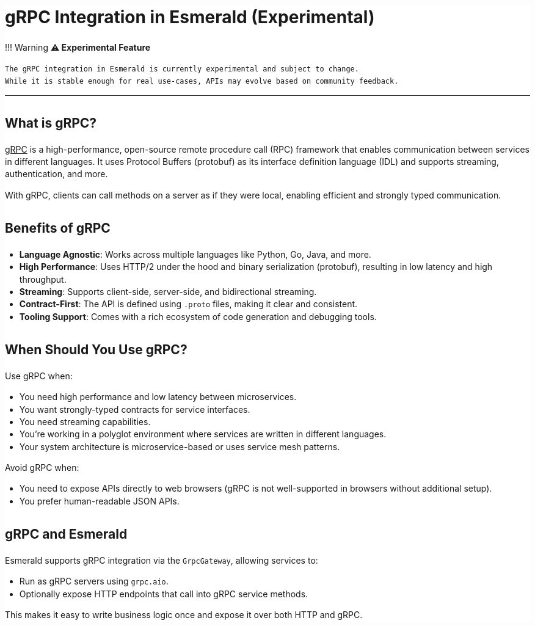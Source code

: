 # gRPC Integration in Esmerald (Experimental)

!!! Warning
    **⚠️ Experimental Feature**

    The gRPC integration in Esmerald is currently experimental and subject to change.
    While it is stable enough for real use-cases, APIs may evolve based on community feedback.

---

## What is gRPC?

[gRPC](https://grpc.io/) is a high-performance, open-source remote procedure call (RPC) framework that enables communication between services in different languages. It uses Protocol Buffers (protobuf) as its interface definition language (IDL) and supports streaming, authentication, and more.

With gRPC, clients can call methods on a server as if they were local, enabling efficient and strongly typed communication.

## Benefits of gRPC

- **Language Agnostic**: Works across multiple languages like Python, Go, Java, and more.
- **High Performance**: Uses HTTP/2 under the hood and binary serialization (protobuf), resulting in low latency and high throughput.
- **Streaming**: Supports client-side, server-side, and bidirectional streaming.
- **Contract-First**: The API is defined using `.proto` files, making it clear and consistent.
- **Tooling Support**: Comes with a rich ecosystem of code generation and debugging tools.

## When Should You Use gRPC?

Use gRPC when:

- You need high performance and low latency between microservices.
- You want strongly-typed contracts for service interfaces.
- You need streaming capabilities.
- You’re working in a polyglot environment where services are written in different languages.
- Your system architecture is microservice-based or uses service mesh patterns.

Avoid gRPC when:

- You need to expose APIs directly to web browsers (gRPC is not well-supported in browsers without additional setup).
- You prefer human-readable JSON APIs.

## gRPC and Esmerald

Esmerald supports gRPC integration via the `GrpcGateway`, allowing services to:

- Run as gRPC servers using `grpc.aio`.
- Optionally expose HTTP endpoints that call into gRPC service methods.

This makes it easy to write business logic once and expose it over both HTTP and gRPC.
